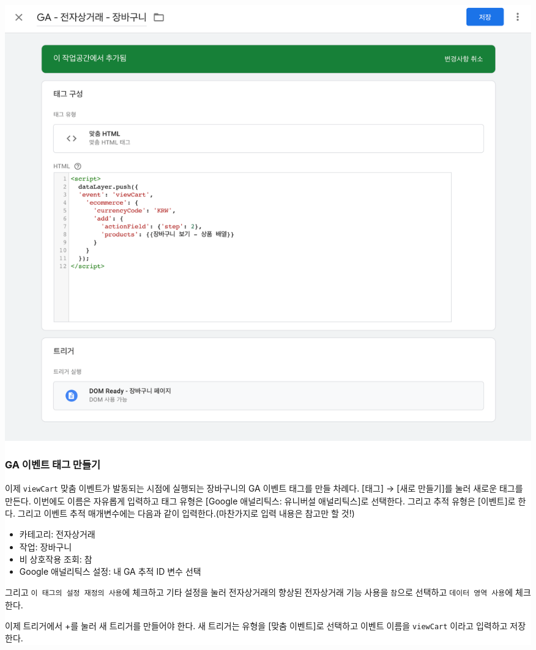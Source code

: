 ![장바구니 태그](/images/post/22/11-gtm-tag-dom-cart.png)

### GA 이벤트 태그 만들기

이제 `viewCart` 맞춤 이벤트가 발동되는 시점에 실행되는 장바구니의 GA 이벤트 태그를 만들 차례다. [태그] → [새로 만들기]를 눌러 새로운 태그를 만든다. 이번에도 이름은 자유롭게 입력하고 태그 유형은 [Google 애널리틱스: 유니버설 애널리틱스]로 선택한다. 그리고 추적 유형은 [이벤트]로 한다. 그리고 이벤트 추적 매개변수에는 다음과 같이 입력한다.(마찬가지로 입력 내용은 참고만 할 것!)

- 카테고리: 전자상거래
- 작업: 장바구니
- 비 상호작용 조회: 참
- Google 애널리틱스 설정: 내 GA 추적 ID 변수 선택

그리고 `이 태그의 설정 재정의 사용`에 체크하고 기타 설정을 눌러 전자상거래의 향상된 전자상거래 기능 사용을 `참`으로 선택하고 `데이터 영역 사용`에 체크한다.

이제 트리거에서 +를 눌러 새 트리거를 만들어야 한다. 새 트리거는 유형을 [맞춤 이벤트]로 선택하고 이벤트 이름을 `viewCart` 이라고 입력하고 저장한다.
